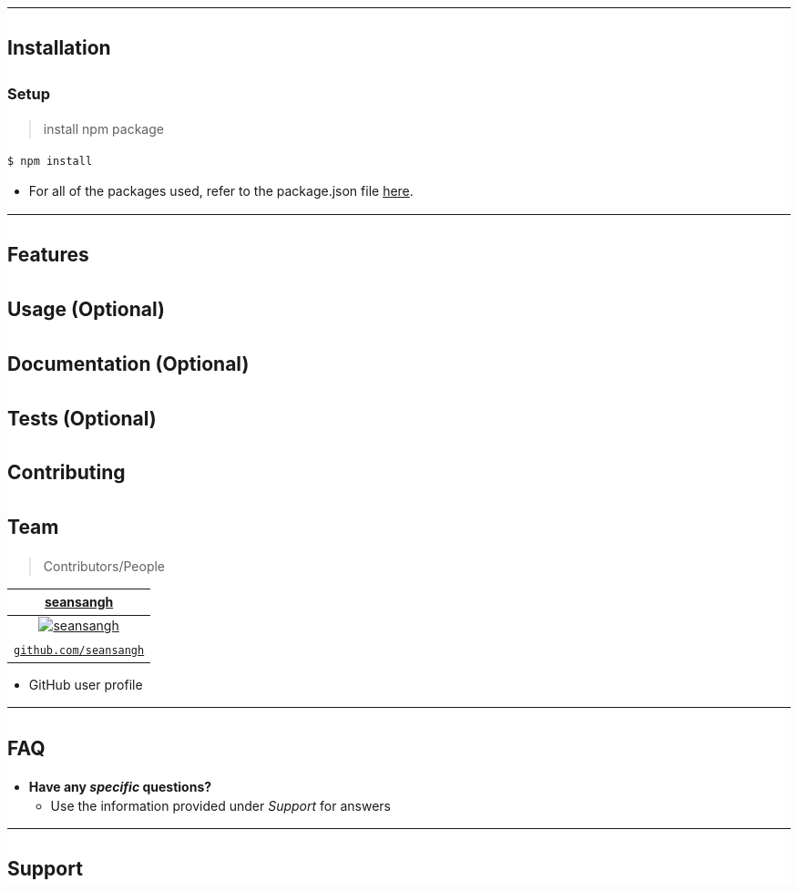 ```javascript
```

---

## Installation


### Setup


>  install npm package

```shell
$ npm install
```

- For all of the packages used, refer to the package.json file [here](/package.json).

---

## Features
## Usage (Optional)
## Documentation (Optional)
## Tests (Optional)
## Contributing
## Team

> Contributors/People

| [**seansangh**](https://github.com/seansangh) |
| :---: |
| [![seansangh](https://avatars0.githubusercontent.com/u/45724640?v=3&s=200)](https://github.com/seansangh)    |
| [`github.com/seansangh`](https://github.com/seansangh) | 

-  GitHub user profile

---

## FAQ

- **Have any *specific* questions?**
    - Use the information provided under *Support* for answers

---

## Support
